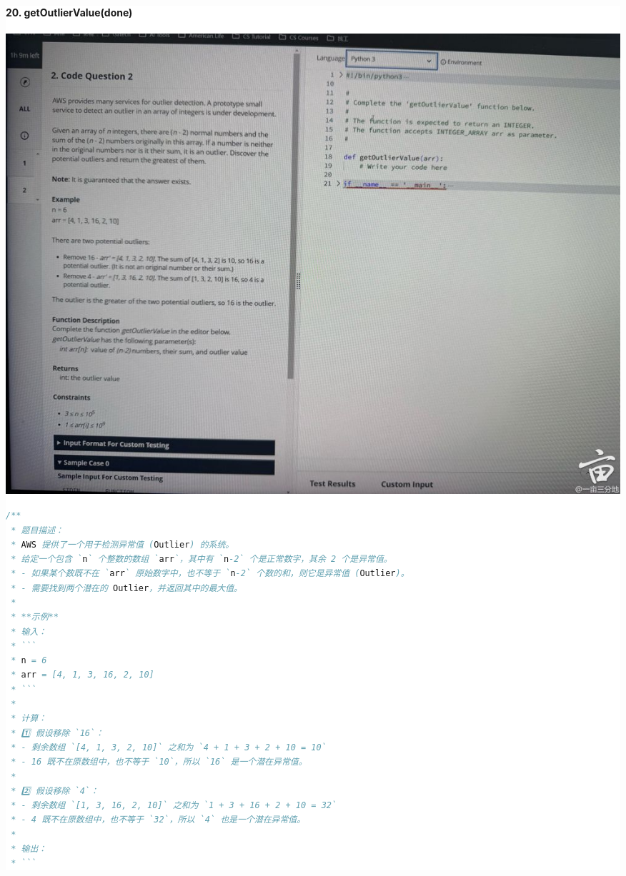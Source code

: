 

#### 20. getOutlierValue(done)

![img](AmazonOA.assets/164842xomluosqjhdiojxd-7080956.jpg)

```java
/**
 * 题目描述：
 * AWS 提供了一个用于检测异常值 (Outlier) 的系统。
 * 给定一个包含 `n` 个整数的数组 `arr`，其中有 `n-2` 个是正常数字，其余 2 个是异常值。
 * - 如果某个数既不在 `arr` 原始数字中，也不等于 `n-2` 个数的和，则它是异常值 (Outlier)。
 * - 需要找到两个潜在的 Outlier，并返回其中的最大值。
 *
 * **示例**
 * 输入：
 * ```
 * n = 6
 * arr = [4, 1, 3, 16, 2, 10]
 * ```
 * 
 * 计算：
 * 1️⃣ 假设移除 `16`：
 * - 剩余数组 `[4, 1, 3, 2, 10]` 之和为 `4 + 1 + 3 + 2 + 10 = 10`
 * - 16 既不在原数组中，也不等于 `10`，所以 `16` 是一个潜在异常值。
 * 
 * 2️⃣ 假设移除 `4`：
 * - 剩余数组 `[1, 3, 16, 2, 10]` 之和为 `1 + 3 + 16 + 2 + 10 = 32`
 * - 4 既不在原数组中，也不等于 `32`，所以 `4` 也是一个潜在异常值。
 *
 * 输出：
 * ```
```